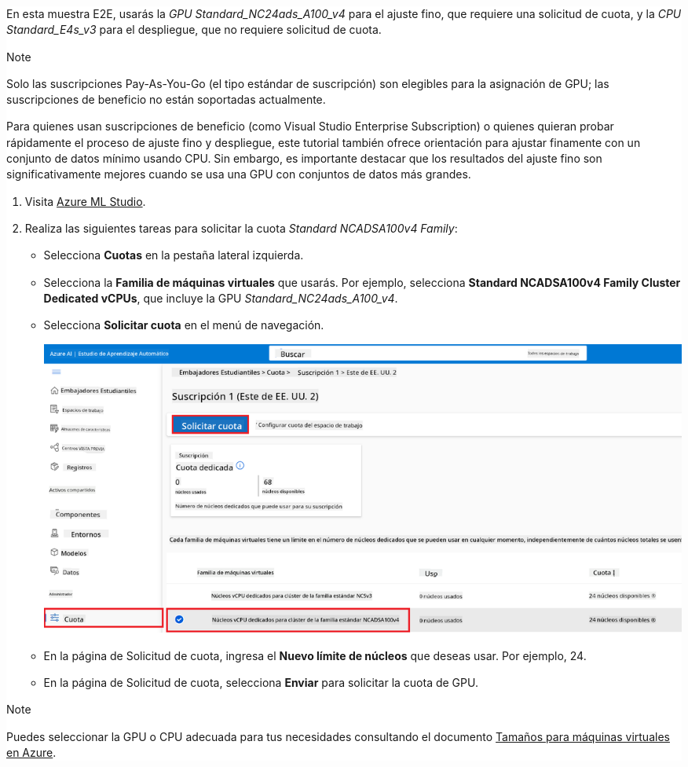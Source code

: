 En esta muestra E2E, usarás la *GPU Standard_NC24ads_A100_v4* para el ajuste fino, que requiere una solicitud de cuota, y la *CPU Standard_E4s_v3* para el despliegue, que no requiere solicitud de cuota.

> [!NOTE]
>
> Solo las suscripciones Pay-As-You-Go (el tipo estándar de suscripción) son elegibles para la asignación de GPU; las suscripciones de beneficio no están soportadas actualmente.
>
> Para quienes usan suscripciones de beneficio (como Visual Studio Enterprise Subscription) o quienes quieran probar rápidamente el proceso de ajuste fino y despliegue, este tutorial también ofrece orientación para ajustar finamente con un conjunto de datos mínimo usando CPU. Sin embargo, es importante destacar que los resultados del ajuste fino son significativamente mejores cuando se usa una GPU con conjuntos de datos más grandes.

1. Visita [Azure ML Studio](https://ml.azure.com/home?wt.mc_id=studentamb_279723).

1. Realiza las siguientes tareas para solicitar la cuota *Standard NCADSA100v4 Family*:

    - Selecciona **Cuotas** en la pestaña lateral izquierda.
    - Selecciona la **Familia de máquinas virtuales** que usarás. Por ejemplo, selecciona **Standard NCADSA100v4 Family Cluster Dedicated vCPUs**, que incluye la GPU *Standard_NC24ads_A100_v4*.
    - Selecciona **Solicitar cuota** en el menú de navegación.

        ![Request quota.](../../../../../../translated_images/01-04-request-quota.3d3670c3221ab8348515fcfba9d0279114f04065df8bd6fb78e3d3704e627545.es.png)

    - En la página de Solicitud de cuota, ingresa el **Nuevo límite de núcleos** que deseas usar. Por ejemplo, 24.
    - En la página de Solicitud de cuota, selecciona **Enviar** para solicitar la cuota de GPU.

> [!NOTE]
> Puedes seleccionar la GPU o CPU adecuada para tus necesidades consultando el documento [Tamaños para máquinas virtuales en Azure](https://learn.microsoft.com/azure/virtual-machines/sizes/overview?tabs=breakdownseries%2Cgeneralsizelist%2Ccomputesizelist%2Cmemorysizelist%2Cstoragesizelist%2Cgpusizelist%2Cfpgasizelist%2Chpcsizelist).
